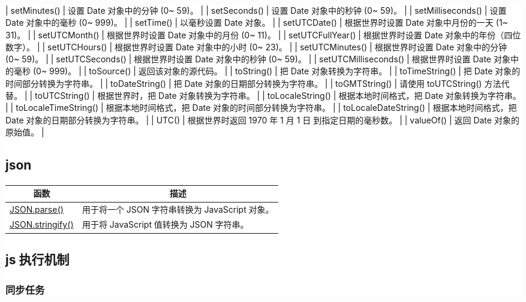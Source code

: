 | setMinutes()         | 设置 Date 对象中的分钟 (0\~ 59)。                        |
| setSeconds()         | 设置 Date 对象中的秒钟 (0\~ 59)。                        |
| setMilliseconds()    | 设置 Date 对象中的毫秒 (0\~ 999)。                       |
| setTime()            | 以毫秒设置 Date 对象。                                   |
| setUTCDate()         | 根据世界时设置 Date 对象中月份的一天 (1\~ 31)。          |
| setUTCMonth()        | 根据世界时设置 Date 对象中的月份 (0\~ 11)。              |
| setUTCFullYear()     | 根据世界时设置 Date 对象中的年份（四位数字）。           |
| setUTCHours()        | 根据世界时设置 Date 对象中的小时 (0\~ 23)。              |
| setUTCMinutes()      | 根据世界时设置 Date 对象中的分钟 (0\~ 59)。              |
| setUTCSeconds()      | 根据世界时设置 Date 对象中的秒钟 (0\~ 59)。              |
| setUTCMilliseconds() | 根据世界时设置 Date 对象中的毫秒 (0\~ 999)。             |
| toSource()           | 返回该对象的源代码。                                     |
| toString()           | 把 Date 对象转换为字符串。                               |
| toTimeString()       | 把 Date 对象的时间部分转换为字符串。                     |
| toDateString()       | 把 Date 对象的日期部分转换为字符串。                     |
| toGMTString()        | 请使用 toUTCString() 方法代替。                          |
| toUTCString()        | 根据世界时，把 Date 对象转换为字符串。                   |
| toLocaleString()     | 根据本地时间格式，把 Date 对象转换为字符串。             |
| toLocaleTimeString() | 根据本地时间格式，把 Date 对象的时间部分转换为字符串。   |
| toLocaleDateString() | 根据本地时间格式，把 Date 对象的日期部分转换为字符串。   |
| UTC()                | 根据世界时返回 1970 年 1 月 1 日 到指定日期的毫秒数。    |
| valueOf()            | 返回 Date 对象的原始值。                                 |

## json

| 函数                                                                                      | 描述                                           |
| ----------------------------------------------------------------------------------------- | ---------------------------------------------- |
| [JSON.parse()](https://www.runoob.com/js/javascript-json-parse.html "JSON.parse()")             | 用于将一个 JSON 字符串转换为 JavaScript 对象。 |
| [JSON.stringify()](https://www.runoob.com/js/javascript-json-stringify.html "JSON.stringify()") | 用于将 JavaScript 值转换为 JSON 字符串。       |

## js 执行机制

### 同步任务
